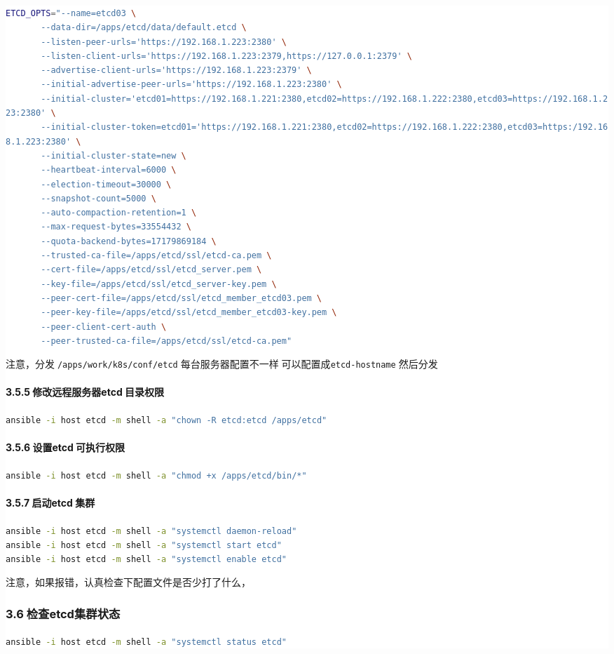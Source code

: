 ```bash
ETCD_OPTS="--name=etcd03 \
       --data-dir=/apps/etcd/data/default.etcd \
       --listen-peer-urls='https://192.168.1.223:2380' \
       --listen-client-urls='https://192.168.1.223:2379,https://127.0.0.1:2379' \
       --advertise-client-urls='https://192.168.1.223:2379' \
       --initial-advertise-peer-urls='https://192.168.1.223:2380' \
       --initial-cluster='etcd01=https://192.168.1.221:2380,etcd02=https://192.168.1.222:2380,etcd03=https://192.168.1.223:2380' \
       --initial-cluster-token=etcd01='https://192.168.1.221:2380,etcd02=https://192.168.1.222:2380,etcd03=https:/192.168.1.223:2380' \
       --initial-cluster-state=new \
       --heartbeat-interval=6000 \
       --election-timeout=30000 \
       --snapshot-count=5000 \
       --auto-compaction-retention=1 \
       --max-request-bytes=33554432 \
       --quota-backend-bytes=17179869184 \
       --trusted-ca-file=/apps/etcd/ssl/etcd-ca.pem \
       --cert-file=/apps/etcd/ssl/etcd_server.pem \
       --key-file=/apps/etcd/ssl/etcd_server-key.pem \
       --peer-cert-file=/apps/etcd/ssl/etcd_member_etcd03.pem \
       --peer-key-file=/apps/etcd/ssl/etcd_member_etcd03-key.pem \
       --peer-client-cert-auth \
       --peer-trusted-ca-file=/apps/etcd/ssl/etcd-ca.pem"
```

注意，分发 `/apps/work/k8s/conf/etcd` 每台服务器配置不一样 可以配置成`etcd-hostname` 然后分发

#### 3.5.5 修改远程服务器etcd 目录权限

```bash
ansible -i host etcd -m shell -a "chown -R etcd:etcd /apps/etcd"
```

#### 3.5.6 设置etcd 可执行权限

```bash
ansible -i host etcd -m shell -a "chmod +x /apps/etcd/bin/*"
```

#### 3.5.7 启动etcd 集群

```bash
ansible -i host etcd -m shell -a "systemctl daemon-reload"
ansible -i host etcd -m shell -a "systemctl start etcd"
ansible -i host etcd -m shell -a "systemctl enable etcd"
```

注意，如果报错，认真检查下配置文件是否少打了什么，

### 3.6 检查etcd集群状态

```bash
ansible -i host etcd -m shell -a "systemctl status etcd"
```
